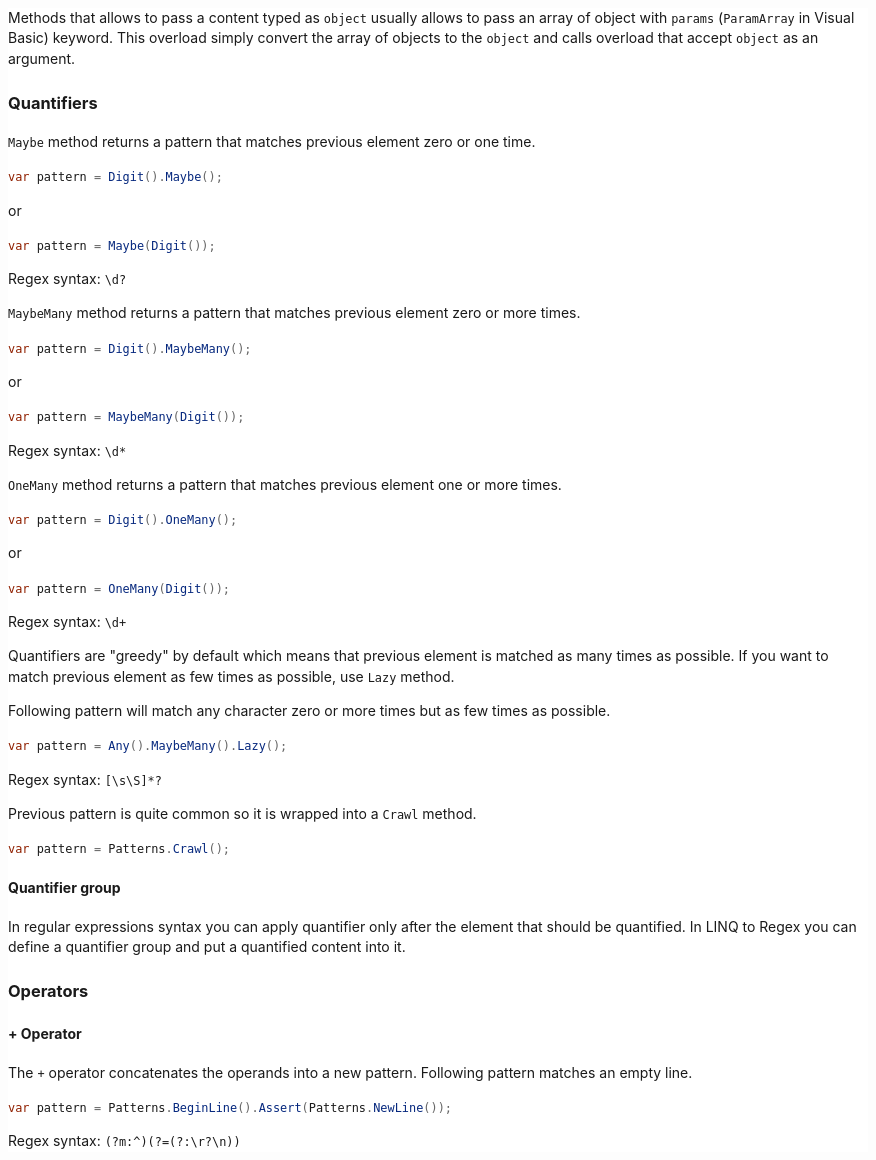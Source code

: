 Methods that allows to pass a content typed as `object` usually allows to pass an array of object with `params` (`ParamArray` in Visual Basic) keyword. This overload simply convert the array of objects to the `object` and calls overload that accept `object` as an argument. 

### Quantifiers
`Maybe` method returns a pattern that matches previous element zero or one time.
```c#
var pattern = Digit().Maybe();
```
or
```c#
var pattern = Maybe(Digit());
```
Regex syntax: `\d?`

`MaybeMany` method returns a pattern that matches previous element zero or more times.
```c#
var pattern = Digit().MaybeMany();
```
or
```c#
var pattern = MaybeMany(Digit());
```
Regex syntax: `\d*`

`OneMany` method returns a pattern that matches previous element one or more times.
```c#
var pattern = Digit().OneMany();
```
or
```c#
var pattern = OneMany(Digit());
```
Regex syntax: `\d+`

Quantifiers are "greedy" by default which means that previous element is matched as many times as possible. If you want to match previous element as few times as possible, use `Lazy` method.

Following pattern will match any character zero or more times but as few times as possible.
```c#
var pattern = Any().MaybeMany().Lazy();
```
Regex syntax: `[\s\S]*?`

Previous pattern is quite common so it is wrapped into a `Crawl` method.
```c#
var pattern = Patterns.Crawl();
```

#### Quantifier group
In regular expressions syntax you can apply quantifier only after the element that should be quantified. In LINQ to Regex you can define a quantifier group and put a quantified content into it.

### Operators
#### + Operator
The `+` operator concatenates the operands into a new pattern. Following pattern matches an empty line.
```c#
var pattern = Patterns.BeginLine().Assert(Patterns.NewLine());
```
Regex syntax: `(?m:^)(?=(?:\r?\n))`
